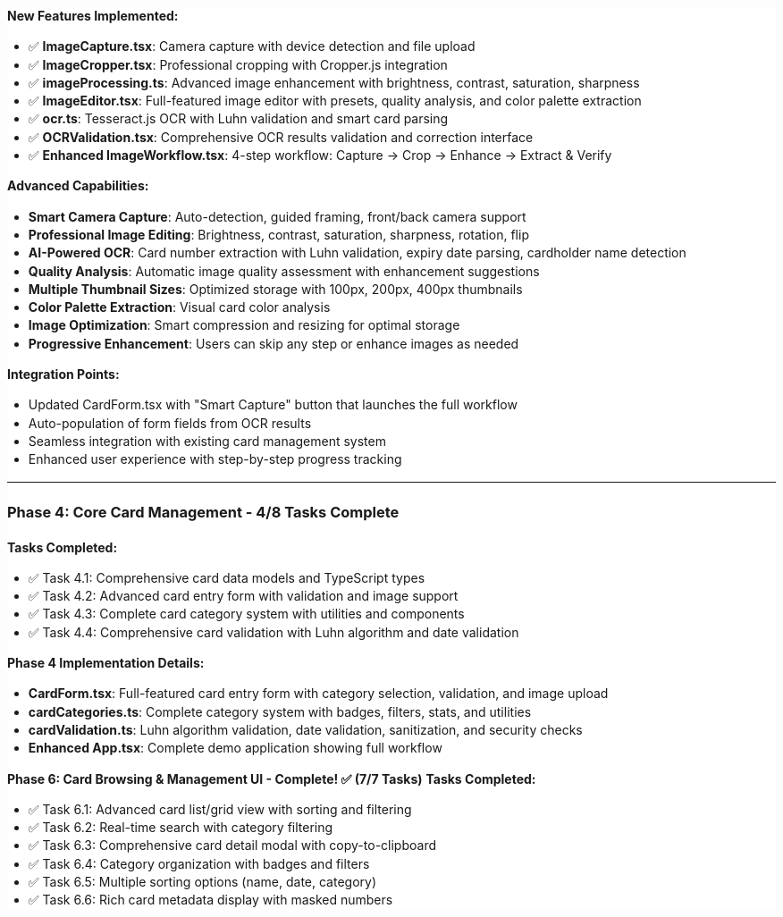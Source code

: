 **New Features Implemented:**
- ✅ **ImageCapture.tsx**: Camera capture with device detection and file upload
- ✅ **ImageCropper.tsx**: Professional cropping with Cropper.js integration
- ✅ **imageProcessing.ts**: Advanced image enhancement with brightness, contrast, saturation, sharpness
- ✅ **ImageEditor.tsx**: Full-featured image editor with presets, quality analysis, and color palette extraction
- ✅ **ocr.ts**: Tesseract.js OCR with Luhn validation and smart card parsing
- ✅ **OCRValidation.tsx**: Comprehensive OCR results validation and correction interface
- ✅ **Enhanced ImageWorkflow.tsx**: 4-step workflow: Capture → Crop → Enhance → Extract & Verify

**Advanced Capabilities:**
- **Smart Camera Capture**: Auto-detection, guided framing, front/back camera support
- **Professional Image Editing**: Brightness, contrast, saturation, sharpness, rotation, flip
- **AI-Powered OCR**: Card number extraction with Luhn validation, expiry date parsing, cardholder name detection
- **Quality Analysis**: Automatic image quality assessment with enhancement suggestions
- **Multiple Thumbnail Sizes**: Optimized storage with 100px, 200px, 400px thumbnails
- **Color Palette Extraction**: Visual card color analysis
- **Image Optimization**: Smart compression and resizing for optimal storage
- **Progressive Enhancement**: Users can skip any step or enhance images as needed

**Integration Points:**
- Updated CardForm.tsx with "Smart Capture" button that launches the full workflow
- Auto-population of form fields from OCR results
- Seamless integration with existing card management system
- Enhanced user experience with step-by-step progress tracking

---

### Phase 4: Core Card Management - 4/8 Tasks Complete
**Tasks Completed:**
- ✅ Task 4.1: Comprehensive card data models and TypeScript types
- ✅ Task 4.2: Advanced card entry form with validation and image support
- ✅ Task 4.3: Complete card category system with utilities and components
- ✅ Task 4.4: Comprehensive card validation with Luhn algorithm and date validation

**Phase 4 Implementation Details:**
- **CardForm.tsx**: Full-featured card entry form with category selection, validation, and image upload
- **cardCategories.ts**: Complete category system with badges, filters, stats, and utilities
- **cardValidation.ts**: Luhn algorithm validation, date validation, sanitization, and security checks
- **Enhanced App.tsx**: Complete demo application showing full workflow

**Phase 6: Card Browsing & Management UI - Complete! ✅ (7/7 Tasks)**
**Tasks Completed:**
- ✅ Task 6.1: Advanced card list/grid view with sorting and filtering
- ✅ Task 6.2: Real-time search with category filtering
- ✅ Task 6.3: Comprehensive card detail modal with copy-to-clipboard
- ✅ Task 6.4: Category organization with badges and filters
- ✅ Task 6.5: Multiple sorting options (name, date, category)
- ✅ Task 6.6: Rich card metadata display with masked numbers
